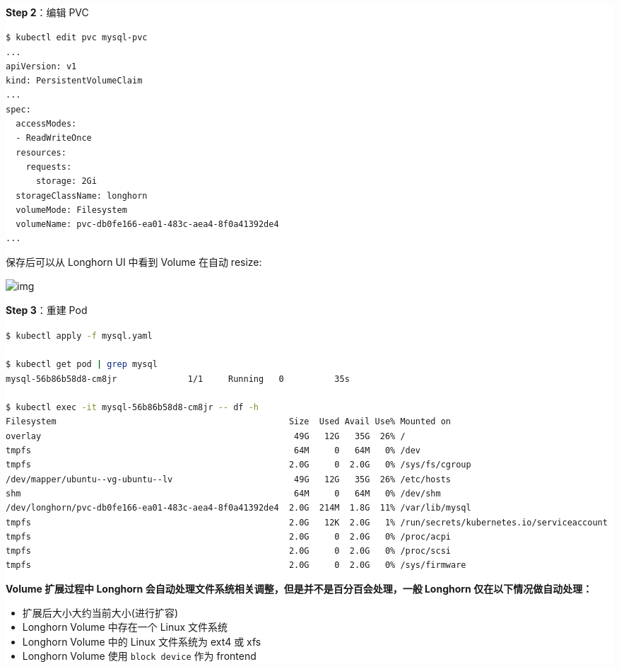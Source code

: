 

**Step 2**：编辑 PVC

```bash
$ kubectl edit pvc mysql-pvc
...
apiVersion: v1
kind: PersistentVolumeClaim
...
spec:
  accessModes:
  - ReadWriteOnce
  resources:
    requests:
      storage: 2Gi
  storageClassName: longhorn
  volumeMode: Filesystem
  volumeName: pvc-db0fe166-ea01-483c-aea4-8f0a41392de4
...
```

保存后可以从 Longhorn UI 中看到 Volume 在自动 resize:

![img](https://cdn.jsdelivr.net/gh/elihe2011/bedgraph@master/kubernetes/k8s-storage-longhorn-webui-volume-resize.png)



**Step 3**：重建 Pod

```bash
$ kubectl apply -f mysql.yaml

$ kubectl get pod | grep mysql
mysql-56b86b58d8-cm8jr              1/1     Running   0          35s

$ kubectl exec -it mysql-56b86b58d8-cm8jr -- df -h
Filesystem                                              Size  Used Avail Use% Mounted on
overlay                                                  49G   12G   35G  26% /
tmpfs                                                    64M     0   64M   0% /dev
tmpfs                                                   2.0G     0  2.0G   0% /sys/fs/cgroup
/dev/mapper/ubuntu--vg-ubuntu--lv                        49G   12G   35G  26% /etc/hosts
shm                                                      64M     0   64M   0% /dev/shm
/dev/longhorn/pvc-db0fe166-ea01-483c-aea4-8f0a41392de4  2.0G  214M  1.8G  11% /var/lib/mysql
tmpfs                                                   2.0G   12K  2.0G   1% /run/secrets/kubernetes.io/serviceaccount
tmpfs                                                   2.0G     0  2.0G   0% /proc/acpi
tmpfs                                                   2.0G     0  2.0G   0% /proc/scsi
tmpfs                                                   2.0G     0  2.0G   0% /sys/firmware
```



**Volume 扩展过程中 Longhorn 会自动处理文件系统相关调整，但是并不是百分百会处理，一般 Longhorn 仅在以下情况做自动处理：**

- 扩展后大小大约当前大小(进行扩容)
- Longhorn Volume 中存在一个 Linux 文件系统
- Longhorn Volume 中的 Linux 文件系统为 ext4 或 xfs
- Longhorn Volume 使用 `block device` 作为 frontend



